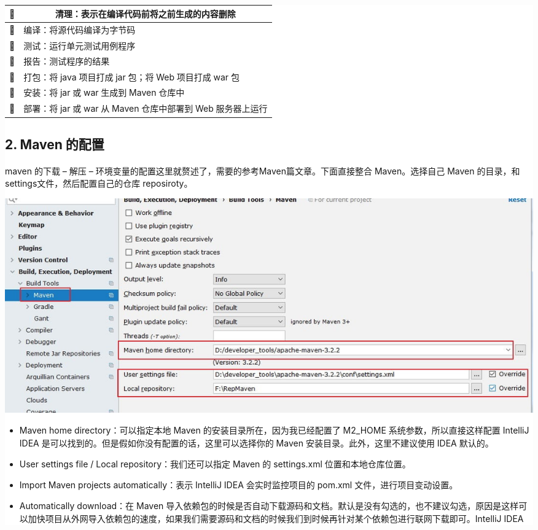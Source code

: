 |    | 清理：表示在编译代码前将之前生成的内容删除                 |
| --- | ---------------------------------------------------------- |
|    | 编译：将源代码编译为字节码                                 |
|    | 测试：运行单元测试用例程序                                 |
|    | 报告：测试程序的结果                                       |
|    | 打包：将 java 项目打成 jar 包；将 Web 项目打成 war 包      |
|    | 安装：将 jar 或 war 生成到 Maven 仓库中                    |
|    | 部署：将 jar 或 war 从 Maven 仓库中部署到 Web 服务器上运行 |

## 2. Maven 的配置

maven 的下载 – 解压 – 环境变量的配置这里就赘述了，需要的参考Maven篇文章。下面直接整合 Maven。选择自己 Maven 的目录，和 settings文件，然后配置自己的仓库 reposiroty。

![](media/2709c0c600d340ed00084366df88fa07.jpg)

- Maven home directory：可以指定本地 Maven 的安装目录所在，因为我已经配置了
  M2_HOME 系统参数，所以直接这样配置 IntelliJ IDEA
  是可以找到的。但是假如你没有配置的话，这里可以选择你的 Maven
  安装目录。此外，这里不建议使用 IDEA 默认的。

- User settings file / Local repository：我们还可以指定 Maven 的 settings.xml
  位置和本地仓库位置。

- Import Maven projects automatically：表示 IntelliJ IDEA 会实时监控项目的
  pom.xml 文件，进行项目变动设置。

- Automatically download：在 Maven
  导入依赖包的时候是否自动下载源码和文档。默认是没有勾选的，也不建议勾选，原因是这样可以加快项目从外网导入依赖包的速度，如果我们需要源码和文档的时候我们到时候再针对某个依赖包进行联网下载即可。IntelliJ
  IDEA

